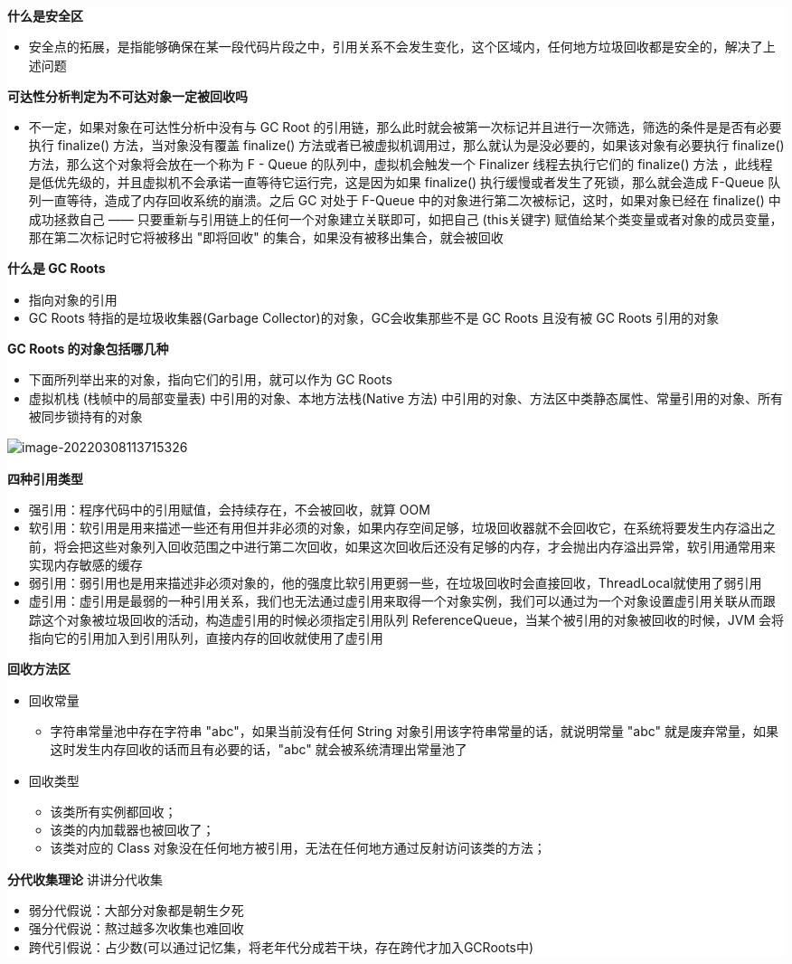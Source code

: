 

**什么是安全区**

+ 安全点的拓展，是指能够确保在某一段代码片段之中，引用关系不会发生变化，这个区域内，任何地方垃圾回收都是安全的，解决了上述问题 



**可达性分析判定为不可达对象一定被回收吗**    

+ 不一定，如果对象在可达性分析中没有与 GC Root 的引用链，那么此时就会被第一次标记并且进行一次筛选，筛选的条件是是否有必要执行 finalize() 方法，当对象没有覆盖 finalize() 方法或者已被虚拟机调用过，那么就认为是没必要的，如果该对象有必要执行 finalize() 方法，那么这个对象将会放在一个称为 F - Queue 的队列中，虚拟机会触发一个 Finalizer 线程去执行它们的 finalize() 方法  ，此线程是低优先级的，并且虚拟机不会承诺一直等待它运行完，这是因为如果  finalize() 执行缓慢或者发生了死锁，那么就会造成 F-Queue 队列一直等待，造成了内存回收系统的崩溃。之后 GC 对处于 F-Queue 中的对象进行第二次被标记，这时，如果对象已经在 finalize() 中成功拯救自己 —— 只要重新与引用链上的任何一个对象建立关联即可，如把自己 (this关键字) 赋值给某个类变量或者对象的成员变量，那在第二次标记时它将被移出 "即将回收" 的集合，如果没有被移出集合，就会被回收 



**什么是 GC Roots**

+ 指向对象的引用  
+ GC Roots 特指的是垃圾收集器(Garbage Collector)的对象，GC会收集那些不是 GC Roots 且没有被 GC Roots  引用的对象



**GC Roots 的对象包括哪几种**

+ 下面所列举出来的对象，指向它们的引用，就可以作为 GC Roots  
+ 虚拟机栈 (栈帧中的局部变量表) 中引用的对象、本地方法栈(Native 方法) 中引用的对象、方法区中类静态属性、常量引用的对象、所有被同步锁持有的对象 



![image-20220308113715326](G:\markdown图片\image-20220308113715326.png)



**四种引用类型**

+ 强引用：程序代码中的引用赋值，会持续存在，不会被回收，就算 OOM    
+ 软引用：软引用是用来描述一些还有用但并非必须的对象，如果内存空间足够，垃圾回收器就不会回收它，在系统将要发生内存溢出之前，将会把这些对象列入回收范围之中进行第二次回收，如果这次回收后还没有足够的内存，才会抛出内存溢出异常，软引用通常用来实现内存敏感的缓存   
+ 弱引用：弱引用也是用来描述非必须对象的，他的强度比软引用更弱一些，在垃圾回收时会直接回收，ThreadLocal就使用了弱引用 
+ 虚引用：虚引用是最弱的一种引用关系，我们也无法通过虚引用来取得一个对象实例，我们可以通过为一个对象设置虚引用关联从而跟踪这个对象被垃圾回收的活动，构造虚引用的时候必须指定引用队列 ReferenceQueue，当某个被引用的对象被回收的时候，JVM 会将指向它的引用加入到引用队列，直接内存的回收就使用了虚引用

**回收方法区**

+ 回收常量
  + 字符串常量池中存在字符串 "abc"，如果当前没有任何 String 对象引用该字符串常量的话，就说明常量 "abc" 就是废弃常量，如果这时发生内存回收的话而且有必要的话，"abc" 就会被系统清理出常量池了

+ 回收类型  
  + 该类所有实例都回收；
  + 该类的内加载器也被回收了；
  + 该类对应的 Class 对象没在任何地方被引用，无法在任何地方通过反射访问该类的方法；  



**分代收集理论**     讲讲分代收集 

+ 弱分代假说：大部分对象都是朝生夕死 
+ 强分代假说：熬过越多次收集也难回收    
+ 跨代引假说：占少数(可以通过记忆集，将老年代分成若干块，存在跨代才加入GCRoots中)
